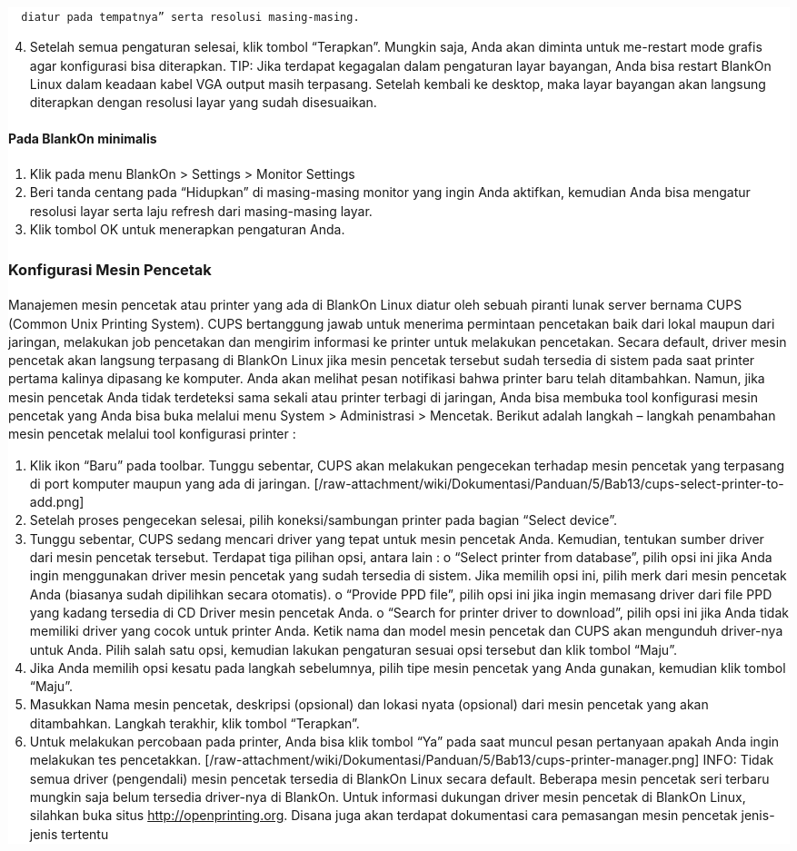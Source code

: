       diatur pada tempatnya” serta resolusi masing-masing.
   4. Setelah semua pengaturan selesai, klik tombol “Terapkan”. Mungkin saja,
      Anda akan diminta untuk me-restart mode grafis agar konfigurasi bisa
      diterapkan.
TIP: Jika terdapat kegagalan dalam pengaturan layar bayangan, Anda bisa restart
BlankOn Linux dalam keadaan kabel VGA output masih terpasang. Setelah kembali
ke desktop, maka layar bayangan akan langsung diterapkan dengan resolusi layar
yang sudah disesuaikan.
#### Pada BlankOn minimalis
   1. Klik pada menu BlankOn > Settings > Monitor Settings
   2. Beri tanda centang pada “Hidupkan” di masing-masing monitor yang ingin
      Anda aktifkan, kemudian Anda bisa mengatur resolusi layar serta laju
      refresh dari masing-masing layar.
   3. Klik tombol OK untuk menerapkan pengaturan Anda.
### Konfigurasi Mesin Pencetak
Manajemen mesin pencetak atau printer yang ada di BlankOn Linux diatur oleh
sebuah piranti lunak server bernama CUPS (Common Unix Printing System). CUPS
bertanggung jawab untuk menerima permintaan pencetakan baik dari lokal maupun
dari jaringan, melakukan job pencetakan dan mengirim informasi ke printer untuk
melakukan pencetakan.
Secara default, driver mesin pencetak akan langsung terpasang di BlankOn Linux
jika mesin pencetak tersebut sudah tersedia di sistem pada saat printer pertama
kalinya dipasang ke komputer. Anda akan melihat pesan notifikasi bahwa printer
baru telah ditambahkan. Namun, jika mesin pencetak Anda tidak terdeteksi sama
sekali atau printer terbagi di jaringan, Anda bisa membuka tool konfigurasi
mesin pencetak yang Anda bisa buka melalui menu System > Administrasi >
Mencetak. Berikut adalah langkah – langkah penambahan mesin pencetak melalui
tool konfigurasi printer :
   1. Klik ikon “Baru” pada toolbar. Tunggu sebentar, CUPS akan melakukan
      pengecekan terhadap mesin pencetak yang terpasang di port komputer maupun
      yang ada di jaringan.
[/raw-attachment/wiki/Dokumentasi/Panduan/5/Bab13/cups-select-printer-to-
add.png]
   1. Setelah proses pengecekan selesai, pilih koneksi/sambungan printer pada
      bagian “Select device”.
   2. Tunggu sebentar, CUPS sedang mencari driver yang tepat untuk mesin
      pencetak Anda. Kemudian, tentukan sumber driver dari mesin pencetak
      tersebut. Terdapat tiga pilihan opsi, antara lain :
          o “Select printer from database”, pilih opsi ini jika Anda ingin
            menggunakan driver mesin pencetak yang sudah tersedia di sistem.
            Jika memilih opsi ini, pilih merk dari mesin pencetak Anda
            (biasanya sudah dipilihkan secara otomatis).
          o “Provide PPD file”, pilih opsi ini jika ingin memasang driver dari
            file PPD yang kadang tersedia di CD Driver mesin pencetak Anda.
          o “Search for printer driver to download”, pilih opsi ini jika Anda
            tidak memiliki driver yang cocok untuk printer Anda. Ketik nama dan
            model mesin pencetak dan CUPS akan mengunduh driver-nya untuk Anda.
Pilih salah satu opsi, kemudian lakukan pengaturan sesuai opsi tersebut dan
klik tombol “Maju”.
   1. Jika Anda memilih opsi kesatu pada langkah sebelumnya, pilih tipe mesin
      pencetak yang Anda gunakan, kemudian klik tombol “Maju”.
   2. Masukkan Nama mesin pencetak, deskripsi (opsional) dan lokasi nyata
      (opsional) dari mesin pencetak yang akan ditambahkan. Langkah terakhir,
      klik tombol “Terapkan”.
   3. Untuk melakukan percobaan pada printer, Anda bisa klik tombol “Ya” pada
      saat muncul pesan pertanyaan apakah Anda ingin melakukan tes pencetakkan.
[/raw-attachment/wiki/Dokumentasi/Panduan/5/Bab13/cups-printer-manager.png]
INFO: Tidak semua driver (pengendali) mesin pencetak tersedia di BlankOn Linux
secara default. Beberapa mesin pencetak seri terbaru mungkin saja belum
tersedia driver-nya di BlankOn. Untuk informasi dukungan driver mesin pencetak
di BlankOn Linux, silahkan buka situs ​http://openprinting.org. Disana juga
akan terdapat dokumentasi cara pemasangan mesin pencetak jenis-jenis tertentu